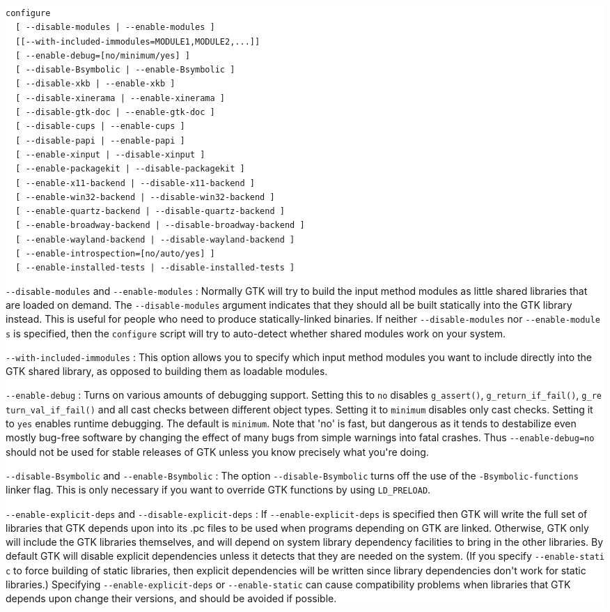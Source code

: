 ```
configure
  [ --disable-modules | --enable-modules ]
  [[--with-included-immodules=MODULE1,MODULE2,...]]
  [ --enable-debug=[no/minimum/yes] ]
  [ --disable-Bsymbolic | --enable-Bsymbolic ]
  [ --disable-xkb | --enable-xkb ]
  [ --disable-xinerama | --enable-xinerama ]
  [ --disable-gtk-doc | --enable-gtk-doc ]
  [ --disable-cups | --enable-cups ]
  [ --disable-papi | --enable-papi ]
  [ --enable-xinput | --disable-xinput ]
  [ --enable-packagekit | --disable-packagekit ]
  [ --enable-x11-backend | --disable-x11-backend ]
  [ --enable-win32-backend | --disable-win32-backend ]
  [ --enable-quartz-backend | --disable-quartz-backend ]
  [ --enable-broadway-backend | --disable-broadway-backend ]
  [ --enable-wayland-backend | --disable-wayland-backend ]
  [ --enable-introspection=[no/auto/yes] ]
  [ --enable-installed-tests | --disable-installed-tests ]
```

`--disable-modules` and `--enable-modules`
: Normally GTK will try to build the input method modules as little shared
  libraries that are loaded on demand. The `--disable-modules` argument
  indicates that they should all be built statically into the GTK library
  instead. This is useful for people who need to produce statically-linked
  binaries. If neither `--disable-modules` nor `--enable-modules` is
  specified, then the `configure` script will try to auto-detect whether
  shared modules work on your system.

`--with-included-immodules`
: This option allows you to specify which input method modules you want to
  include directly into the GTK shared library, as opposed to building them
  as loadable modules.

`--enable-debug`
: Turns on various amounts of debugging support. Setting this to `no` disables
  `g_assert()`, `g_return_if_fail()`, `g_return_val_if_fail()` and all cast
  checks between different object types. Setting it to `minimum` disables only
  cast checks. Setting it to `yes` enables runtime debugging. The default is
  `minimum`. Note that 'no' is fast, but dangerous as it tends to destabilize
  even mostly bug-free software by changing the effect of many bugs from
  simple warnings into fatal crashes. Thus `--enable-debug=no` should not be
  used for stable releases of GTK unless you know precisely what you're
  doing.

`--disable-Bsymbolic` and `--enable-Bsymbolic`
: The option `--disable-Bsymbolic` turns off the use of the
  `-Bsymbolic-functions` linker flag. This is only necessary if you want to
  override GTK functions by using `LD_PRELOAD`.

`--enable-explicit-deps` and `--disable-explicit-deps`
: If `--enable-explicit-deps` is specified then GTK will write the full set
  of libraries that GTK depends upon into its .pc files to be used when
  programs depending on GTK are linked. Otherwise, GTK only will include the
  GTK libraries themselves, and will depend on system library dependency
  facilities to bring in the other libraries. By default GTK will disable
  explicit dependencies unless it detects that they are needed on the system.
  (If you specify `--enable-static` to force building of static libraries,
  then explicit dependencies will be written since library dependencies don't
  work for static libraries.) Specifying `--enable-explicit-deps` or
  `--enable-static` can cause compatibility problems when libraries that GTK
  depends upon change their versions, and should be avoided if possible.
